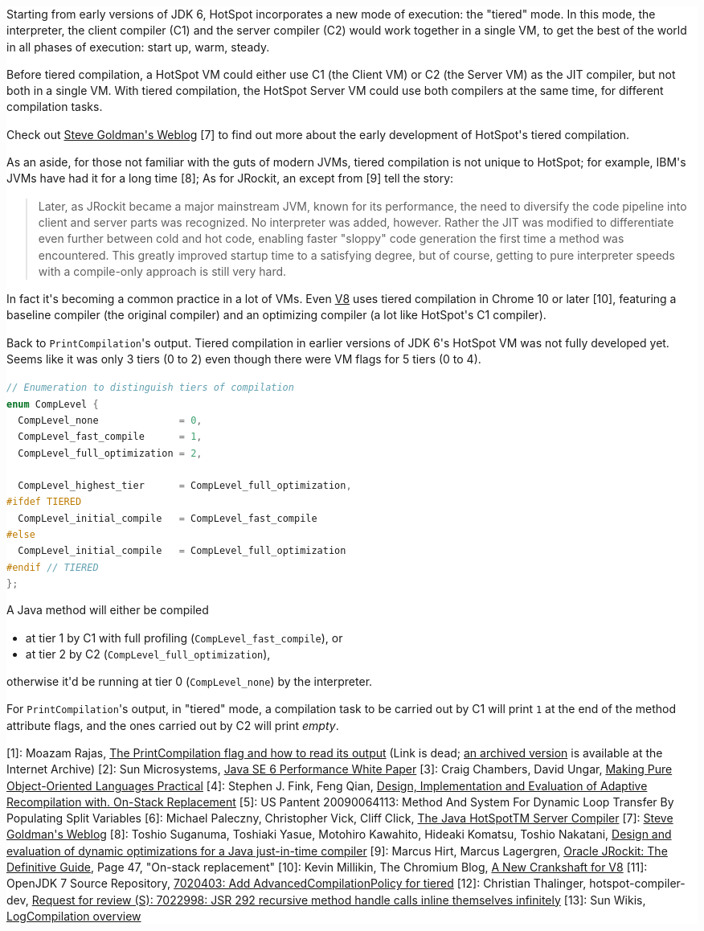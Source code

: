 Starting from early versions of JDK 6, HotSpot incorporates a new mode of execution: the "tiered" mode. In this mode, the interpreter, the client compiler (C1) and the server compiler (C2) would work together in a single VM, to get the best of the world in all phases of execution: start up, warm, steady.

Before tiered compilation, a HotSpot VM could either use C1 (the Client VM) or C2 (the Server VM) as the JIT compiler, but not both in a single VM. With tiered compilation, the HotSpot Server VM could use both compilers at the same time, for different compilation tasks.

Check out [Steve Goldman's Weblog](http://blogs.oracle.com/fatcatair/) [7] to find out more about the early development of HotSpot's tiered compilation.

As an aside, for those not familiar with the guts of modern JVMs, tiered compilation is not unique to HotSpot; for example, IBM's JVMs have had it for a long time [8]; As for JRockit, an except from [9] tell the story:

> Later, as JRockit became a major mainstream JVM, known for its performance,
> the need to diversify the code pipeline into client and server parts was recognized.
> No interpreter was added, however. Rather the JIT was modified to differentiate even
> further between cold and hot code, enabling faster "sloppy" code generation the first
> time a method was encountered. This greatly improved startup time to a satisfying
> degree, but of course, getting to pure interpreter speeds with a compile-only approach
> is still very hard.

In fact it's becoming a common practice in a lot of VMs. Even [V8](http://code.google.com/p/v8/) uses tiered compilation in Chrome 10 or later [10], featuring a baseline compiler (the original compiler) and an optimizing compiler (a lot like HotSpot's C1 compiler).

Back to `PrintCompilation`'s output. Tiered compilation in earlier versions of JDK 6's HotSpot VM was not fully developed yet. Seems like it was only 3 tiers (0 to 2) even though there were VM flags for 5 tiers (0 to 4).

```c++
// Enumeration to distinguish tiers of compilation
enum CompLevel {
  CompLevel_none              = 0,
  CompLevel_fast_compile      = 1,
  CompLevel_full_optimization = 2,

  CompLevel_highest_tier      = CompLevel_full_optimization,
#ifdef TIERED
  CompLevel_initial_compile   = CompLevel_fast_compile
#else
  CompLevel_initial_compile   = CompLevel_full_optimization
#endif // TIERED
};
```
A Java method will either be compiled

* at tier 1 by C1 with full profiling (`CompLevel_fast_compile`), or
* at tier 2 by C2 (`CompLevel_full_optimization`),

otherwise it'd be running at tier 0 (`CompLevel_none`) by the interpreter.

For `PrintCompilation`'s output, in "tiered" mode, a compilation task to be carried out by C1 will print `1` at the end of the method attribute flags, and the ones carried out by C2 will print *empty*.


[1]: Moazam Rajas, [The PrintCompilation flag and how to read its output](http://www.unixville.com/~moazam/stories/2004/06/17/thePrintcompilationFlagAndHowToReadItsOutput.html) (Link is dead; [an archived version](http://web.archive.org/web/20090601121025/http://www.unixville.com/~moazam/stories/2004/06/17/thePrintcompilationFlagAndHowToReadItsOutput.html) is available at the Internet Archive)
[2]: Sun Microsystems, [Java SE 6 Performance White Paper](http://java.sun.com/performance/reference/whitepapers/6_performance.html)
[3]: Craig Chambers, David Ungar, [Making Pure Object-Oriented Languages Practical](http://portal.acm.org/citation.cfm?id=117955)
[4]: Stephen J. Fink, Feng Qian, [Design, Implementation and Evaluation of Adaptive Recompilation with. On-Stack Replacement](http://portal.acm.org/citation.cfm?id=776288)
[5]: US Pantent 20090064113: Method And System For Dynamic Loop Transfer By Populating Split Variables
[6]: Michael Paleczny, Christopher Vick, Cliff Click, [The Java HotSpotTM Server Compiler](http://www.usenix.org/events/jvm01/full_papers/paleczny/paleczny.pdf)
[7]: [Steve Goldman's Weblog](http://blogs.oracle.com/fatcatair/)
[8]: Toshio Suganuma, Toshiaki Yasue, Motohiro Kawahito, Hideaki Komatsu, Toshio Nakatani, [Design and evaluation of dynamic optimizations for a Java just-in-time compiler](http://portal.acm.org/citation.cfm?id=1075386)
[9]: Marcus Hirt, Marcus Lagergren, [Oracle JRockit: The Definitive Guide](http://www.packtpub.com/oracle-jrockit-definitive-guide/book), Page 47, "On-stack replacement"
[10]: Kevin Millikin, The Chromium Blog, [A New Crankshaft for V8](http://blog.chromium.org/2010/12/new-crankshaft-for-v8.html)
[11]: OpenJDK 7 Source Repository, [7020403: Add AdvancedCompilationPolicy for tiered](http://hg.openjdk.java.net/jdk7/hotspot-comp/hotspot/rev/5d8f5a6dced7)
[12]: Christian Thalinger, hotspot-compiler-dev, [Request for review (S): 7022998: JSR 292 recursive method handle calls inline themselves infinitely](http://mail.openjdk.java.net/pipermail/hotspot-compiler-dev/2011-March/004925.html)
[13]: Sun Wikis, [LogCompilation overview](http://wikis.sun.com/display/HotSpotInternals/LogCompilation+overview)